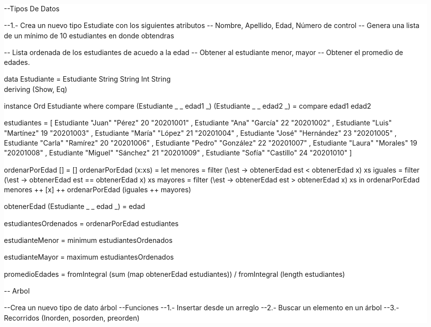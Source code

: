--Tipos De Datos

--1.- Crea un nuevo tipo Estudiate con los siguientes atributos
-- Nombre, Apellido, Edad, Número de control 
-- Genera una lista de un mínimo de 10 estudiantes en donde obtendras

-- Lista ordenada de los estudiantes de acuedo a la edad
-- Obtener al estudiante menor, mayor
-- Obtener el promedio de edades.

data Estudiante = Estudiante String String Int String  
  deriving (Show, Eq)

instance Ord Estudiante where
    compare (Estudiante _ _ edad1 _) (Estudiante _ _ edad2 _) = compare edad1 edad2


estudiantes =
  [ Estudiante "Juan" "Pérez" 20 "20201001"
  , Estudiante "Ana" "García" 22 "20201002"
  , Estudiante "Luis" "Martínez" 19 "20201003"
  , Estudiante "María" "López" 21 "20201004"
  , Estudiante "José" "Hernández" 23 "20201005"
  , Estudiante "Carla" "Ramírez" 20 "20201006"
  , Estudiante "Pedro" "González" 22 "20201007"
  , Estudiante "Laura" "Morales" 19 "20201008"
  , Estudiante "Miguel" "Sánchez" 21 "20201009"
  , Estudiante "Sofía" "Castillo" 24 "20201010"
  ]

ordenarPorEdad [] = []
ordenarPorEdad (x:xs) = 
    let menores = filter (\est -> obtenerEdad est < obtenerEdad x) xs
        iguales = filter (\est -> obtenerEdad est == obtenerEdad x) xs
        mayores = filter (\est -> obtenerEdad est > obtenerEdad x) xs
    in ordenarPorEdad menores ++ [x] ++ ordenarPorEdad (iguales ++ mayores)


obtenerEdad (Estudiante _ _ edad _) = edad


estudiantesOrdenados = ordenarPorEdad estudiantes


estudianteMenor = minimum estudiantesOrdenados


estudianteMayor = maximum estudiantesOrdenados


promedioEdades = fromIntegral (sum (map obtenerEdad estudiantes)) / fromIntegral (length estudiantes)


-- Arbol

--Crea un nuevo tipo de dato árbol
--Funciones
--1.- Insertar desde un arreglo 
--2.- Buscar un elemento en un árbol
--3.- Recorridos (Inorden, posorden, preorden)
